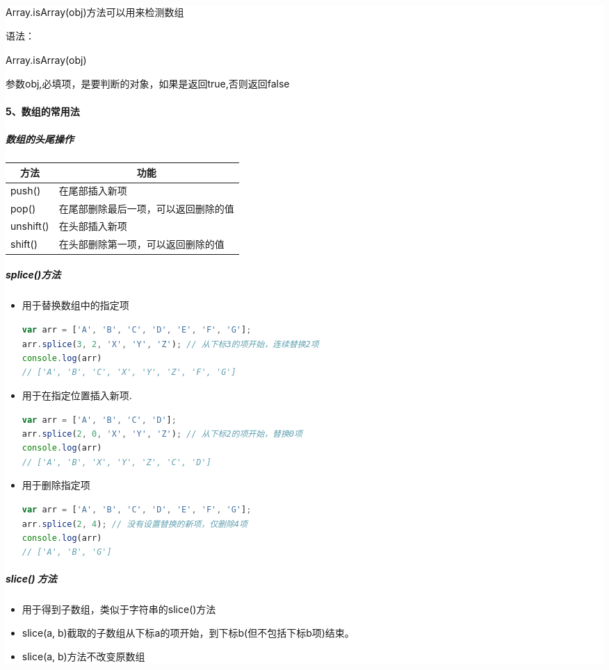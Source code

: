 Array.isArray(obj)方法可以用来检测数组

语法：

Array.isArray(obj)

参数obj,必填项，是要判断的对象，如果是返回true,否则返回false

#### 5、数组的常用法

##### 数组的头尾操作

| 方法      | 功能                                 |
| --------- | ------------------------------------ |
| push()    | 在尾部插入新项                       |
| pop()     | 在尾部删除最后一项，可以返回删除的值 |
| unshift() | 在头部插入新项                       |
| shift()   | 在头部删除第一项，可以返回删除的值   |

##### splice()方法

- 用于替换数组中的指定项

  ```js
  var arr = ['A', 'B', 'C', 'D', 'E', 'F', 'G'];
  arr.splice(3, 2, 'X', 'Y', 'Z'); // 从下标3的项开始，连续替换2项
  console.log(arr)
  // ['A', 'B', 'C', 'X', 'Y', 'Z', 'F', 'G']
  ```

- 用于在指定位置插入新项.

  ```js
  var arr = ['A', 'B', 'C', 'D'];
  arr.splice(2, 0, 'X', 'Y', 'Z'); // 从下标2的项开始，替换0项
  console.log(arr)
  // ['A', 'B', 'X', 'Y', 'Z', 'C', 'D']
  ```

- 用于删除指定项

  ```js
  var arr = ['A', 'B', 'C', 'D', 'E', 'F', 'G'];
  arr.splice(2, 4); // 没有设置替换的新项，仅删除4项
  console.log(arr)
  // ['A', 'B', 'G']
  ```


##### slice() 方法

- 用于得到子数组，类似于字符串的slice()方法

- slice(a, b)截取的子数组从下标a的项开始，到下标b(但不包括下标b项)结束。

- slice(a, b)方法不改变原数组
